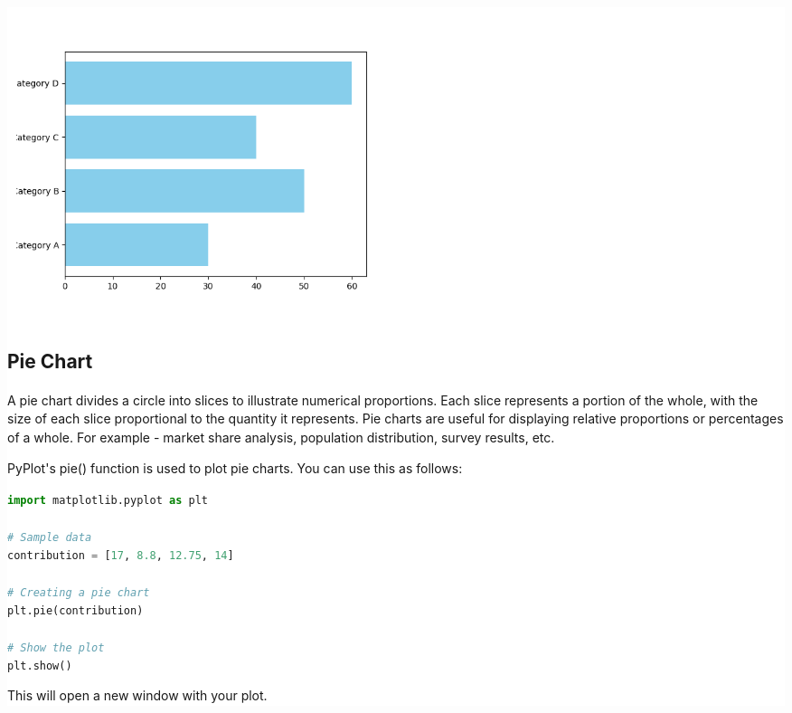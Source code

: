 <img src="../../../assets/images/getting-started/matplotlib/Example-8-Bar-Chart.png" alt="Example-8:Horizontal Bar Chart" style="width: 50%; margin: 10px">
</center>

## Pie Chart

A pie chart divides a circle into slices to illustrate numerical proportions. Each slice represents a portion of the whole, with the size of each slice proportional to the quantity it represents. Pie charts are useful for displaying relative proportions or percentages of a whole. For example - market share analysis, population distribution, survey results, etc.

PyPlot's pie() function is used to plot pie charts. You can use this as follows:

```python
import matplotlib.pyplot as plt

# Sample data
contribution = [17, 8.8, 12.75, 14]

# Creating a pie chart
plt.pie(contribution)

# Show the plot
plt.show()
```

This will open a new window with your plot.

<center>